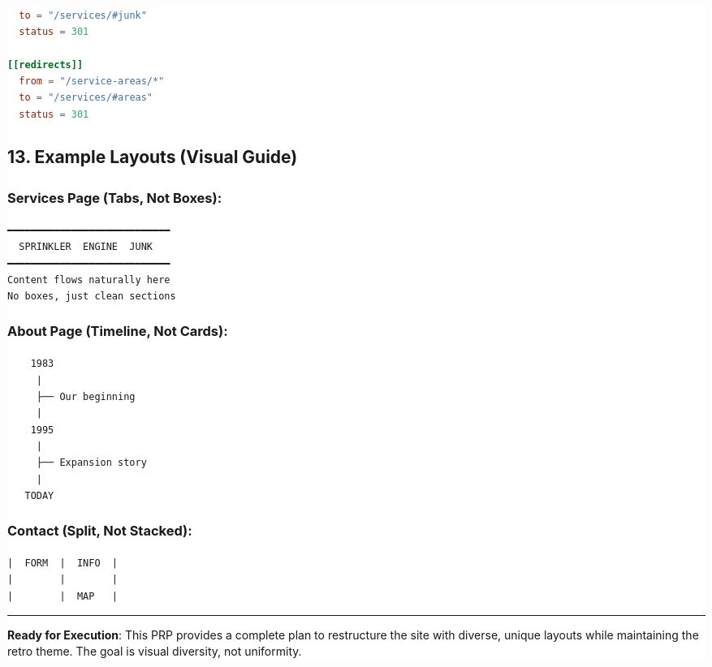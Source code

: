 ```toml
  to = "/services/#junk"
  status = 301

[[redirects]]
  from = "/service-areas/*"
  to = "/services/#areas"
  status = 301
```

## 13. Example Layouts (Visual Guide)

### Services Page (Tabs, Not Boxes):
```
━━━━━━━━━━━━━━━━━━━━━━━━━━━━
  SPRINKLER  ENGINE  JUNK
━━━━━━━━━━━━━━━━━━━━━━━━━━━━
Content flows naturally here
No boxes, just clean sections
```

### About Page (Timeline, Not Cards):
```
    1983
     |
     ├── Our beginning
     |
    1995
     |
     ├── Expansion story
     |
   TODAY
```

### Contact (Split, Not Stacked):
```
|  FORM  |  INFO  |
|        |        |
|        |  MAP   |
```

---

**Ready for Execution**: This PRP provides a complete plan to restructure the site with diverse, unique layouts while maintaining the retro theme. The goal is visual diversity, not uniformity.